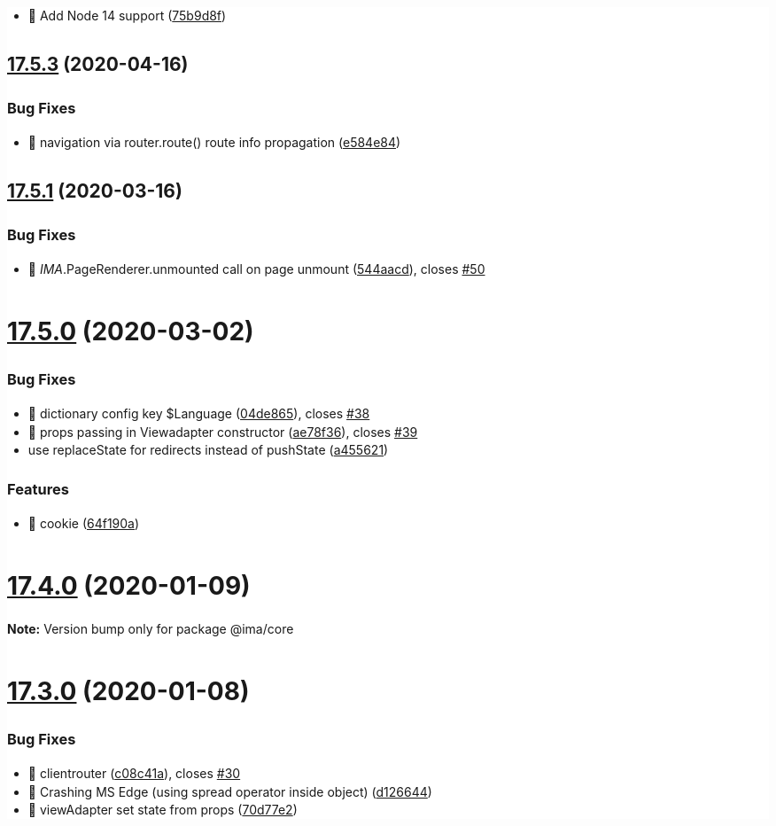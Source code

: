 - 🎸 Add Node 14 support ([75b9d8f](https://github.com/seznam/ima/commit/75b9d8f4adcc9b11fea5ebc3861ee6cea422e182))

## [17.5.3](https://github.com/seznam/ima/compare/v17.5.2...v17.5.3) (2020-04-16)

### Bug Fixes

- 🐛 navigation via router.route() route info propagation ([e584e84](https://github.com/seznam/ima/commit/e584e84e1c57a9293c3a02294be31467c868b001))

## [17.5.1](https://github.com/seznam/ima/compare/v17.5.0...v17.5.1) (2020-03-16)

### Bug Fixes

- 🐛 $IMA.$PageRenderer.unmounted call on page unmount ([544aacd](https://github.com/seznam/ima/commit/544aacd09ae88074e169979dd4030206b8ada973)), closes [#50](https://github.com/seznam/ima/issues/50)

# [17.5.0](https://github.com/seznam/ima/compare/v17.4.0...v17.5.0) (2020-03-02)

### Bug Fixes

- 🐛 dictionary config key \$Language ([04de865](https://github.com/seznam/ima/commit/04de8659e46fa7cfdae1330b22837a613193c573)), closes [#38](https://github.com/seznam/ima/issues/38)
- 🐛 props passing in Viewadapter constructor ([ae78f36](https://github.com/seznam/ima/commit/ae78f364b86bc2651110dd04421ebbeb1dafd7e7)), closes [#39](https://github.com/seznam/ima/issues/39)
- use replaceState for redirects instead of pushState ([a455621](https://github.com/seznam/ima/commit/a4556218527519dcbea1b33989252d45dbf00c9e))

### Features

- 🎸 cookie ([64f190a](https://github.com/seznam/ima/commit/64f190a3944acca03569980332f1a6e7d07bf96c))

# [17.4.0](https://github.com/seznam/ima/compare/v17.3.0...v17.4.0) (2020-01-09)

**Note:** Version bump only for package @ima/core

# [17.3.0](https://github.com/seznam/ima/compare/v17.2.0...v17.3.0) (2020-01-08)

### Bug Fixes

- 🐛 clientrouter ([c08c41a](https://github.com/seznam/ima/commit/c08c41a103e3be7820c48a4cadbcba9ab4191b73)), closes [#30](https://github.com/seznam/ima/issues/30)
- 🐛 Crashing MS Edge (using spread operator inside object) ([d126644](https://github.com/seznam/ima/commit/d126644a5312beee9512fcaf5bddd0cba0b4ab89))
- 🐛 viewAdapter set state from props ([70d77e2](https://github.com/seznam/ima/commit/70d77e26d795283f8225275e1027172dea8aa172))
